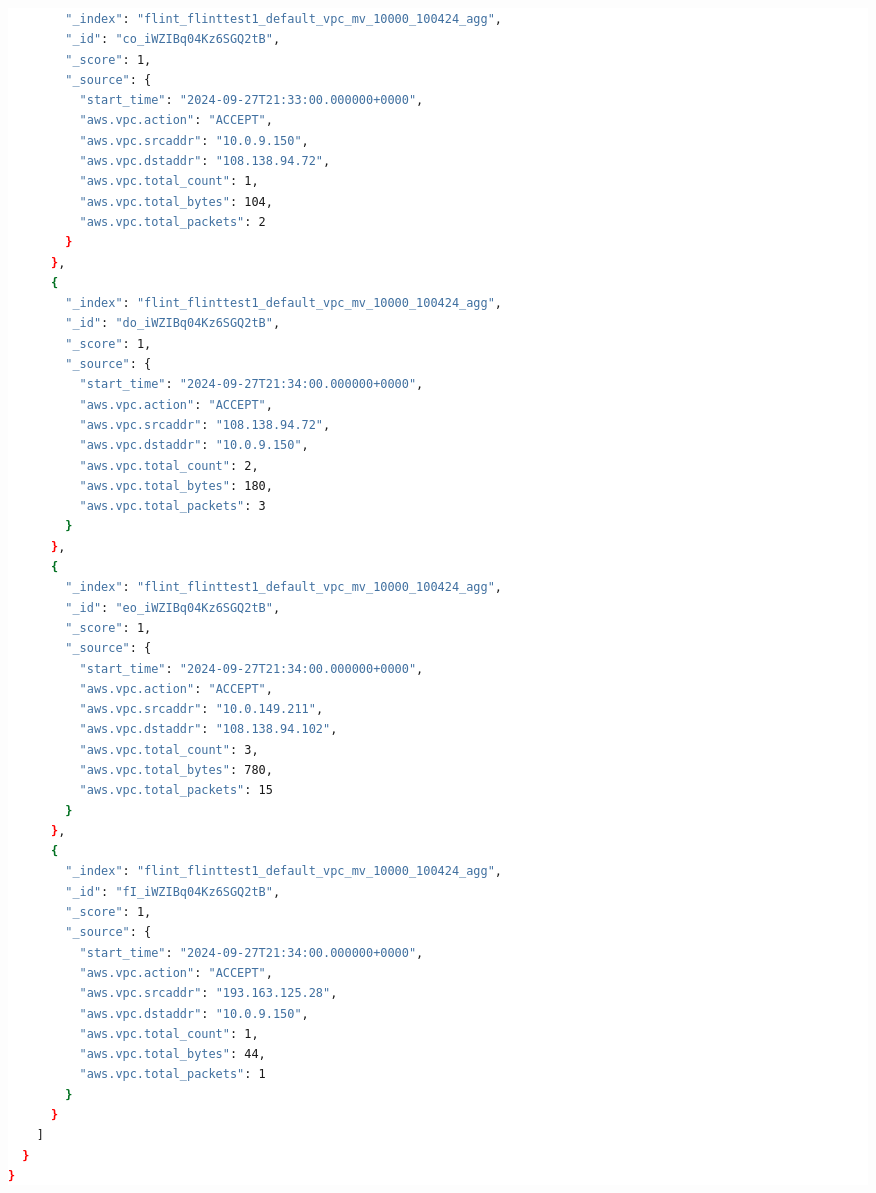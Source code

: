   ```bash
          "_index": "flint_flinttest1_default_vpc_mv_10000_100424_agg",
          "_id": "co_iWZIBq04Kz6SGQ2tB",
          "_score": 1,
          "_source": {
            "start_time": "2024-09-27T21:33:00.000000+0000",
            "aws.vpc.action": "ACCEPT",
            "aws.vpc.srcaddr": "10.0.9.150",
            "aws.vpc.dstaddr": "108.138.94.72",
            "aws.vpc.total_count": 1,
            "aws.vpc.total_bytes": 104,
            "aws.vpc.total_packets": 2
          }
        },
        {
          "_index": "flint_flinttest1_default_vpc_mv_10000_100424_agg",
          "_id": "do_iWZIBq04Kz6SGQ2tB",
          "_score": 1,
          "_source": {
            "start_time": "2024-09-27T21:34:00.000000+0000",
            "aws.vpc.action": "ACCEPT",
            "aws.vpc.srcaddr": "108.138.94.72",
            "aws.vpc.dstaddr": "10.0.9.150",
            "aws.vpc.total_count": 2,
            "aws.vpc.total_bytes": 180,
            "aws.vpc.total_packets": 3
          }
        },
        {
          "_index": "flint_flinttest1_default_vpc_mv_10000_100424_agg",
          "_id": "eo_iWZIBq04Kz6SGQ2tB",
          "_score": 1,
          "_source": {
            "start_time": "2024-09-27T21:34:00.000000+0000",
            "aws.vpc.action": "ACCEPT",
            "aws.vpc.srcaddr": "10.0.149.211",
            "aws.vpc.dstaddr": "108.138.94.102",
            "aws.vpc.total_count": 3,
            "aws.vpc.total_bytes": 780,
            "aws.vpc.total_packets": 15
          }
        },
        {
          "_index": "flint_flinttest1_default_vpc_mv_10000_100424_agg",
          "_id": "fI_iWZIBq04Kz6SGQ2tB",
          "_score": 1,
          "_source": {
            "start_time": "2024-09-27T21:34:00.000000+0000",
            "aws.vpc.action": "ACCEPT",
            "aws.vpc.srcaddr": "193.163.125.28",
            "aws.vpc.dstaddr": "10.0.9.150",
            "aws.vpc.total_count": 1,
            "aws.vpc.total_bytes": 44,
            "aws.vpc.total_packets": 1
          }
        }
      ]
    }
  }
  ```
